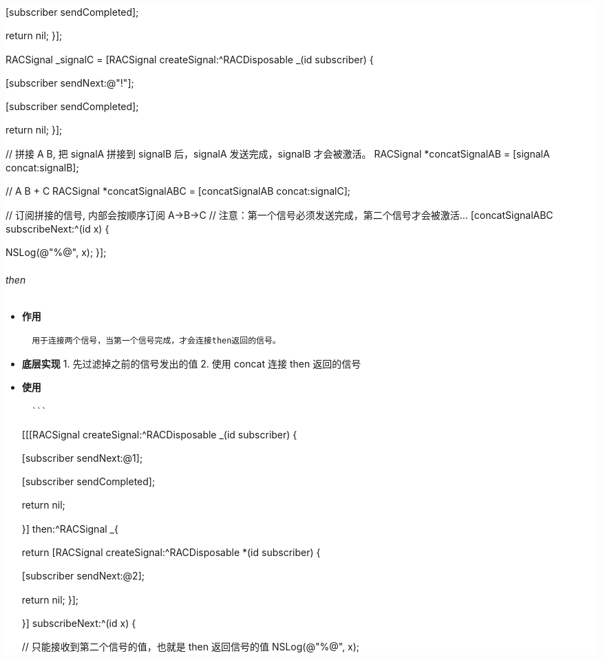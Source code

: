   [subscriber sendCompleted];

  return nil;
  }];

  RACSignal _signalC = [RACSignal createSignal:^RACDisposable _(id<RACSubscriber> subscriber) {

  [subscriber sendNext:@"!"];

  [subscriber sendCompleted];

  return nil;
  }];

  // 拼接 A B, 把 signalA 拼接到 signalB 后，signalA 发送完成，signalB 才会被激活。
  RACSignal \*concatSignalAB = [signalA concat:signalB];

  // A B + C
  RACSignal \*concatSignalABC = [concatSignalAB concat:signalC];

  // 订阅拼接的信号, 内部会按顺序订阅 A->B->C
  // 注意：第一个信号必须发送完成，第二个信号才会被激活...
  [concatSignalABC subscribeNext:^(id x) {

  NSLog(@"%@", x);
  }];

  ```

  ```

###### then

- **作用**

      	用于连接两个信号，当第一个信号完成，才会连接then返回的信号。

- **底层实现** 1. 先过滤掉之前的信号发出的值 2. 使用 concat 连接 then 返回的信号
- **使用**

      	```

  [[[RACSignal createSignal:^RACDisposable \_(id<RACSubscriber> subscriber) {

  [subscriber sendNext:@1];

  [subscriber sendCompleted];

  return nil;

  }] then:^RACSignal \_{

  return [RACSignal createSignal:^RACDisposable \*(id<RACSubscriber> subscriber) {

  [subscriber sendNext:@2];

  return nil;
  }];

  }] subscribeNext:^(id x) {

  // 只能接收到第二个信号的值，也就是 then 返回信号的值
  NSLog(@"%@", x);
